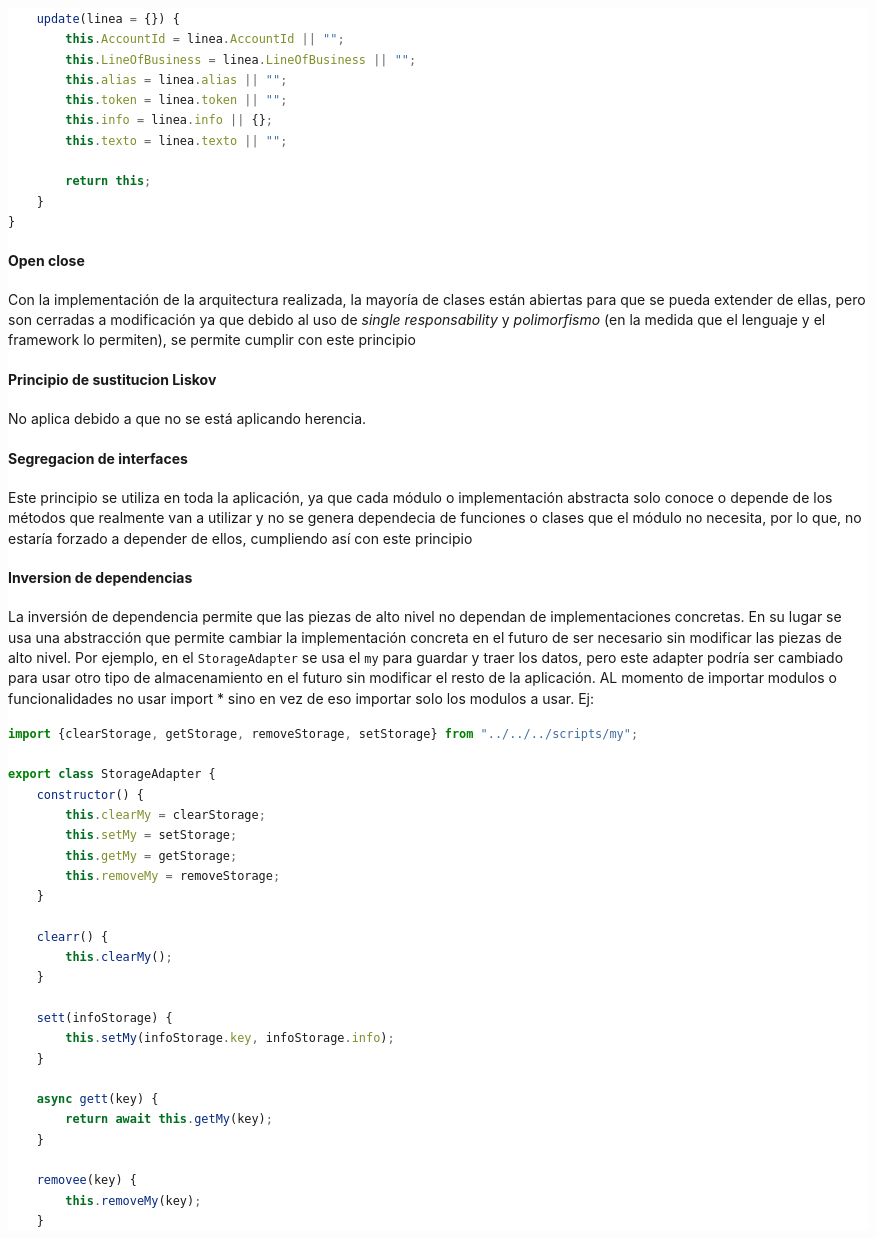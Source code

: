 ```javascript
	update(linea = {}) {
		this.AccountId = linea.AccountId || "";
		this.LineOfBusiness = linea.LineOfBusiness || "";
		this.alias = linea.alias || "";
		this.token = linea.token || "";
		this.info = linea.info || {};
		this.texto = linea.texto || "";

		return this;
	}
}
```

#### Open close

Con la implementación de la arquitectura realizada, la mayoría de clases están abiertas para que se pueda extender de ellas, pero son cerradas a modificación ya que debido al uso de _single responsability_ y _polimorfismo_ (en la medida que el lenguaje y el framework lo permiten), se permite cumplir con este principio

#### Principio de sustitucion Liskov

No aplica debido a que no se está aplicando herencia.

#### Segregacion de interfaces

Este principio se utiliza en toda la aplicación, ya que cada módulo o implementación abstracta solo conoce o depende de los métodos que realmente van a utilizar y no se genera dependecia de funciones o clases que el módulo no necesita, por lo que, no estaría forzado a depender de ellos, cumpliendo así con este principio

#### Inversion de dependencias

La inversión de dependencia permite que las piezas de alto nivel no dependan de implementaciones concretas. En su lugar se usa una abstracción que permite cambiar la implementación concreta en el futuro de ser necesario sin modificar las piezas de alto nivel. Por ejemplo, en el `StorageAdapter` se usa el `my` para guardar y traer los datos, pero este adapter podría ser cambiado para usar otro tipo de almacenamiento en el futuro sin modificar el resto de la aplicación. AL momento de importar modulos o funcionalidades no usar import \* sino en vez de eso importar solo los modulos a usar. Ej:

```javascript
import {clearStorage, getStorage, removeStorage, setStorage} from "../../../scripts/my";

export class StorageAdapter {
	constructor() {
		this.clearMy = clearStorage;
		this.setMy = setStorage;
		this.getMy = getStorage;
		this.removeMy = removeStorage;
	}

	clearr() {
		this.clearMy();
	}

	sett(infoStorage) {
		this.setMy(infoStorage.key, infoStorage.info);
	}

	async gett(key) {
		return await this.getMy(key);
	}

	removee(key) {
		this.removeMy(key);
	}
```